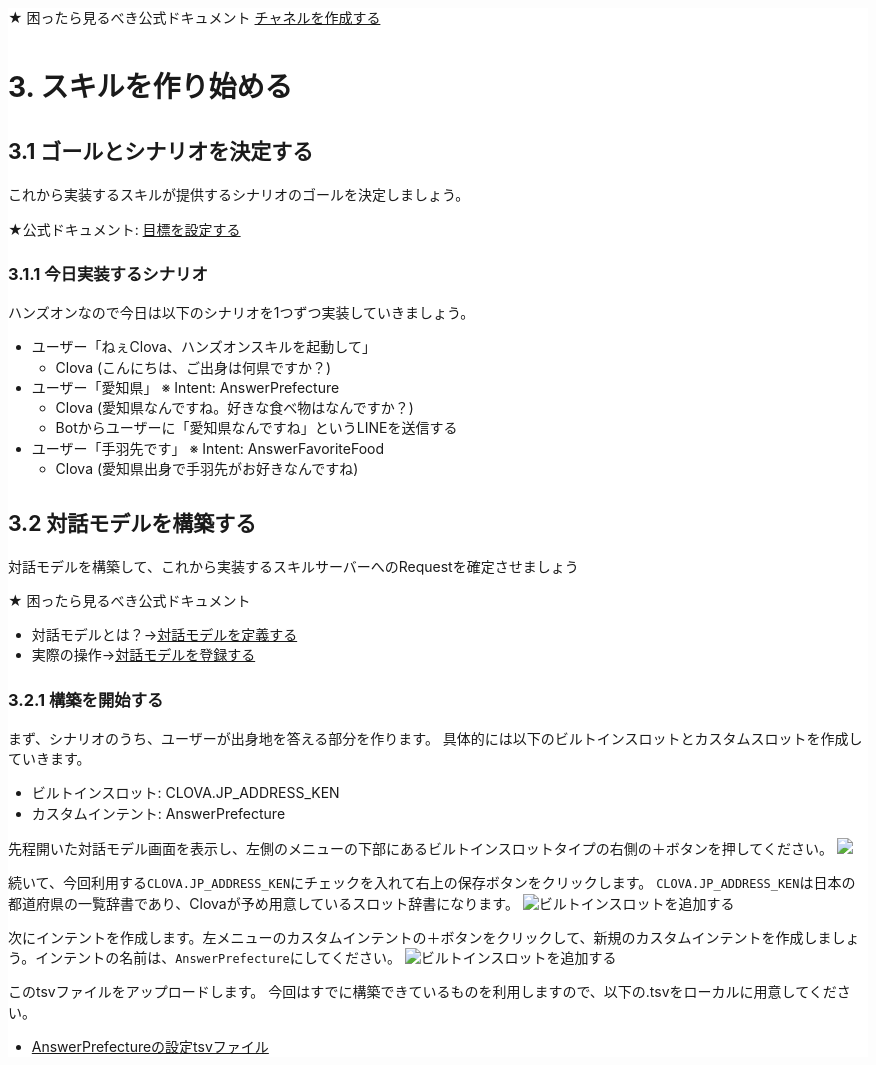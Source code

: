 ★ 困ったら見るべき公式ドキュメント
[チャネルを作成する](https://clova-developers.line.biz/guide/#/DevConsole/Guides/CEK/Create_Channel.md)

# 3. スキルを作り始める
## 3.1 ゴールとシナリオを決定する
これから実装するスキルが提供するシナリオのゴールを決定しましょう。

★公式ドキュメント: [目標を設定する](https://clova-developers.line.biz/guide/#/Design/Design_Guideline_For_Extension.md#SettingGoal)

### 3.1.1 今日実装するシナリオ
ハンズオンなので今日は以下のシナリオを1つずつ実装していきましょう。
* ユーザー「ねぇClova、ハンズオンスキルを起動して」
  * Clova (こんにちは、ご出身は何県ですか？)
* ユーザー「愛知県」 ※ Intent: AnswerPrefecture
  * Clova (愛知県なんですね。好きな食べ物はなんですか？)
  * Botからユーザーに「愛知県なんですね」というLINEを送信する
* ユーザー「手羽先です」 ※ Intent: AnswerFavoriteFood
  * Clova (愛知県出身で手羽先がお好きなんですね)

## 3.2 対話モデルを構築する
対話モデルを構築して、これから実装するスキルサーバーへのRequestを確定させましょう

★ 困ったら見るべき公式ドキュメント
* 対話モデルとは？->[対話モデルを定義する](https://clova-developers.line.biz/guide/#/Design/Design_Guideline_For_Extension.md#DefineInteractionModel)
* 実際の操作->[対話モデルを登録する](https://clova-developers.line.biz/guide/#/DevConsole/Guides/CEK/Register_Interaction_Model.md)

### 3.2.1 構築を開始する
まず、シナリオのうち、ユーザーが出身地を答える部分を作ります。
具体的には以下のビルトインスロットとカスタムスロットを作成していきます。
* ビルトインスロット: CLOVA.JP_ADDRESS_KEN
* カスタムインテント: AnswerPrefecture

先程開いた対話モデル画面を表示し、左側のメニューの下部にあるビルトインスロットタイプの右側の＋ボタンを押してください。
![](./document/img/clova-developers.line.me_cek_builder_1.png)

続いて、今回利用する`CLOVA.JP_ADDRESS_KEN`にチェックを入れて右上の保存ボタンをクリックします。
`CLOVA.JP_ADDRESS_KEN`は日本の都道府県の一覧辞書であり、Clovaが予め用意しているスロット辞書になります。
![ビルトインスロットを追加する](./document/img/clova-developers.line.me_cek_builder_create_new_slot.png)

次にインテントを作成します。左メニューのカスタムインテントの＋ボタンをクリックして、新規のカスタムインテントを作成しましょう。インテントの名前は、`AnswerPrefecture`にしてください。
![ビルトインスロットを追加する](./document/img/clova-developers.line.me_cek_builder_create_new_intent.png)

このtsvファイルをアップロードします。
今回はすでに構築できているものを利用しますので、以下の.tsvをローカルに用意してください。

* [AnswerPrefectureの設定tsvファイル](./document/tsv/com.ozyozyo.handson.test_intent_AnswerPrefecture.tsv)
